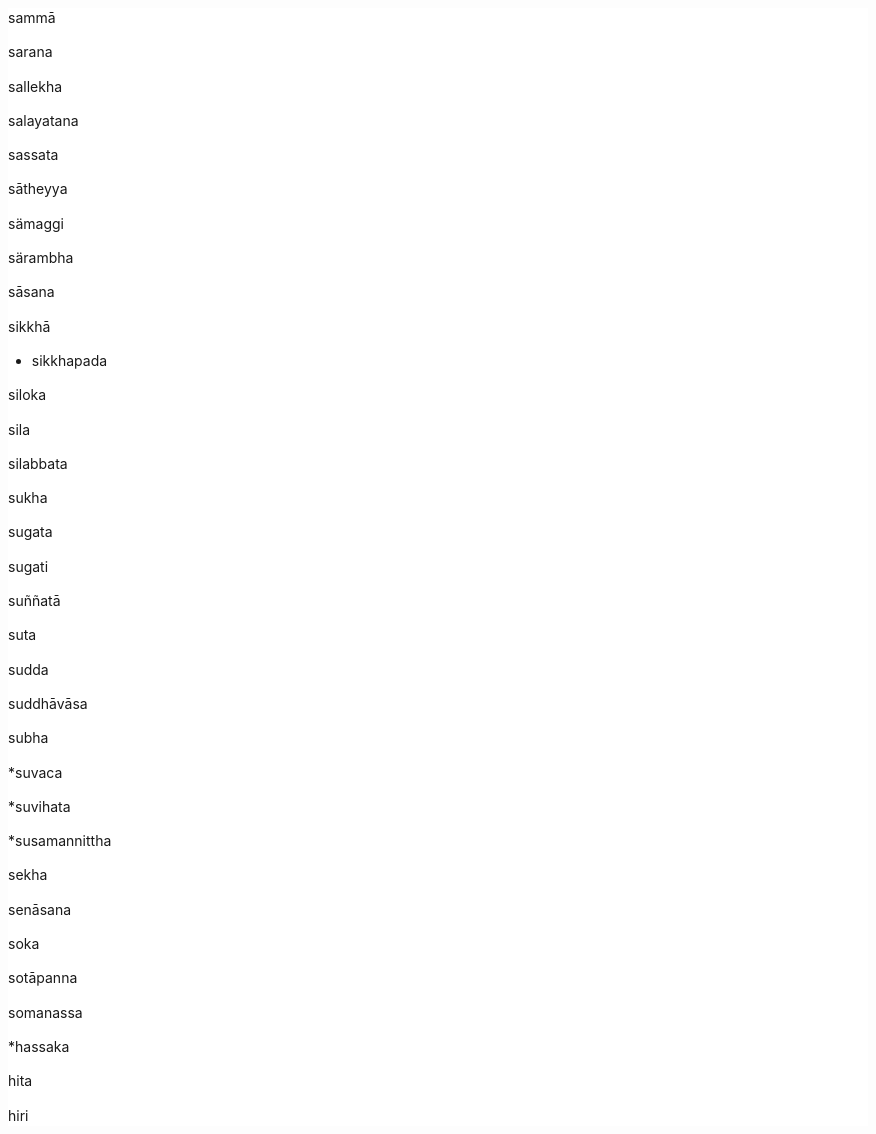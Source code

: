 sammā

sarana

sallekha

salayatana

sassata

sātheyya

sämaggi

särambha

sāsana

sikkhā

- sikkhapada

siloka

sila

silabbata

sukha

sugata

sugati

suññatā

suta

sudda

suddhāvāsa

subha

*suvaca

*suvihata

*susamannittha

sekha

senāsana

soka

sotāpanna

somanassa

*hassaka

hita

hiri
